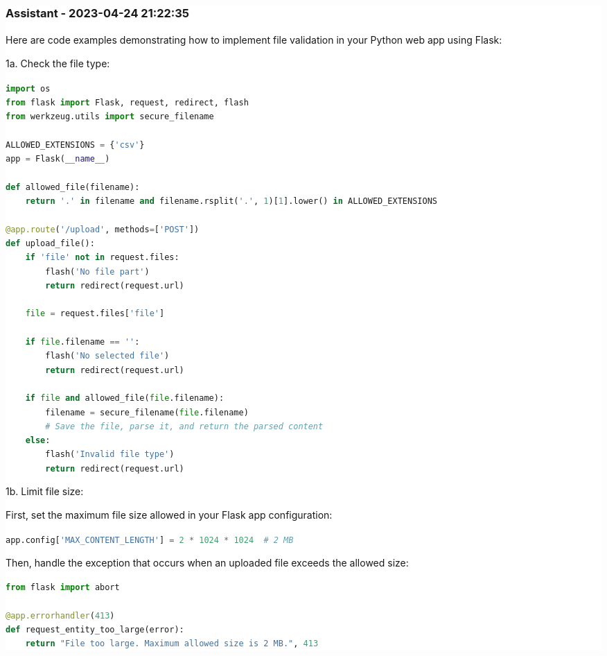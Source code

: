 ### Assistant - 2023-04-24 21:22:35

Here are code examples demonstrating how to implement file validation in your Python web app using Flask:

1a. Check the file type:

```python
import os
from flask import Flask, request, redirect, flash
from werkzeug.utils import secure_filename

ALLOWED_EXTENSIONS = {'csv'}
app = Flask(__name__)

def allowed_file(filename):
    return '.' in filename and filename.rsplit('.', 1)[1].lower() in ALLOWED_EXTENSIONS

@app.route('/upload', methods=['POST'])
def upload_file():
    if 'file' not in request.files:
        flash('No file part')
        return redirect(request.url)

    file = request.files['file']

    if file.filename == '':
        flash('No selected file')
        return redirect(request.url)

    if file and allowed_file(file.filename):
        filename = secure_filename(file.filename)
        # Save the file, parse it, and return the parsed content
    else:
        flash('Invalid file type')
        return redirect(request.url)
```

1b. Limit file size:

First, set the maximum file size allowed in your Flask app configuration:

```python
app.config['MAX_CONTENT_LENGTH'] = 2 * 1024 * 1024  # 2 MB
```

Then, handle the exception that occurs when an uploaded file exceeds the allowed size:

```python
from flask import abort

@app.errorhandler(413)
def request_entity_too_large(error):
    return "File too large. Maximum allowed size is 2 MB.", 413
```
